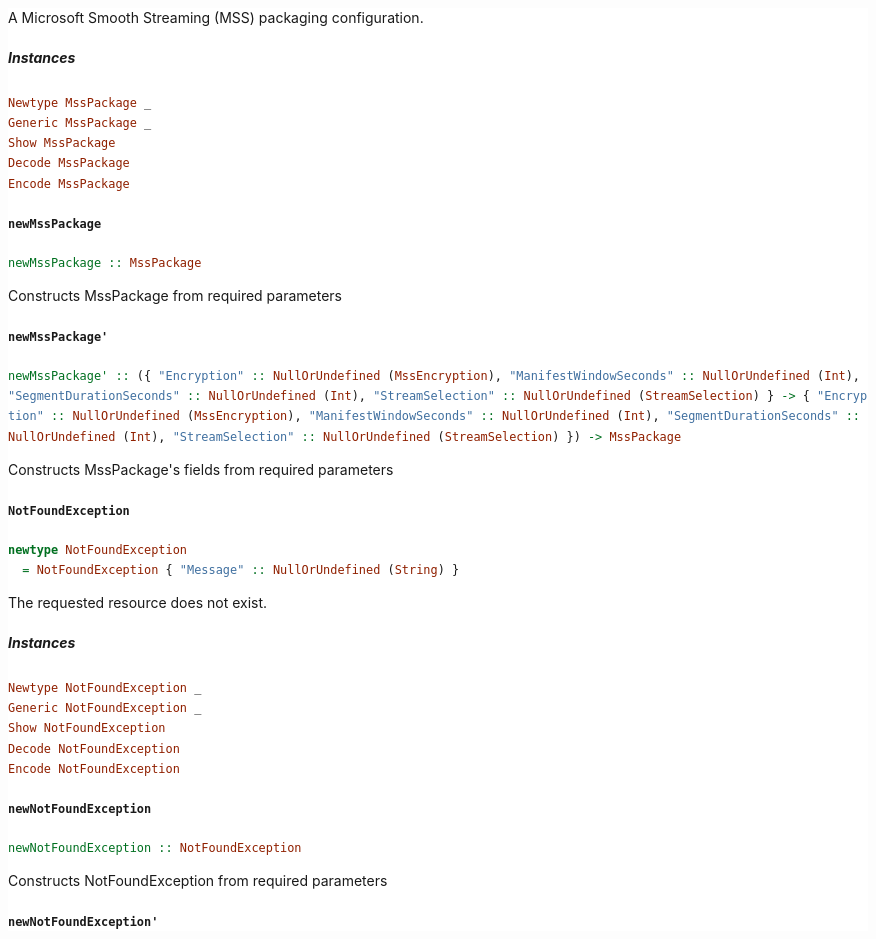 A Microsoft Smooth Streaming (MSS) packaging configuration.

##### Instances
``` purescript
Newtype MssPackage _
Generic MssPackage _
Show MssPackage
Decode MssPackage
Encode MssPackage
```

#### `newMssPackage`

``` purescript
newMssPackage :: MssPackage
```

Constructs MssPackage from required parameters

#### `newMssPackage'`

``` purescript
newMssPackage' :: ({ "Encryption" :: NullOrUndefined (MssEncryption), "ManifestWindowSeconds" :: NullOrUndefined (Int), "SegmentDurationSeconds" :: NullOrUndefined (Int), "StreamSelection" :: NullOrUndefined (StreamSelection) } -> { "Encryption" :: NullOrUndefined (MssEncryption), "ManifestWindowSeconds" :: NullOrUndefined (Int), "SegmentDurationSeconds" :: NullOrUndefined (Int), "StreamSelection" :: NullOrUndefined (StreamSelection) }) -> MssPackage
```

Constructs MssPackage's fields from required parameters

#### `NotFoundException`

``` purescript
newtype NotFoundException
  = NotFoundException { "Message" :: NullOrUndefined (String) }
```

The requested resource does not exist.

##### Instances
``` purescript
Newtype NotFoundException _
Generic NotFoundException _
Show NotFoundException
Decode NotFoundException
Encode NotFoundException
```

#### `newNotFoundException`

``` purescript
newNotFoundException :: NotFoundException
```

Constructs NotFoundException from required parameters

#### `newNotFoundException'`
